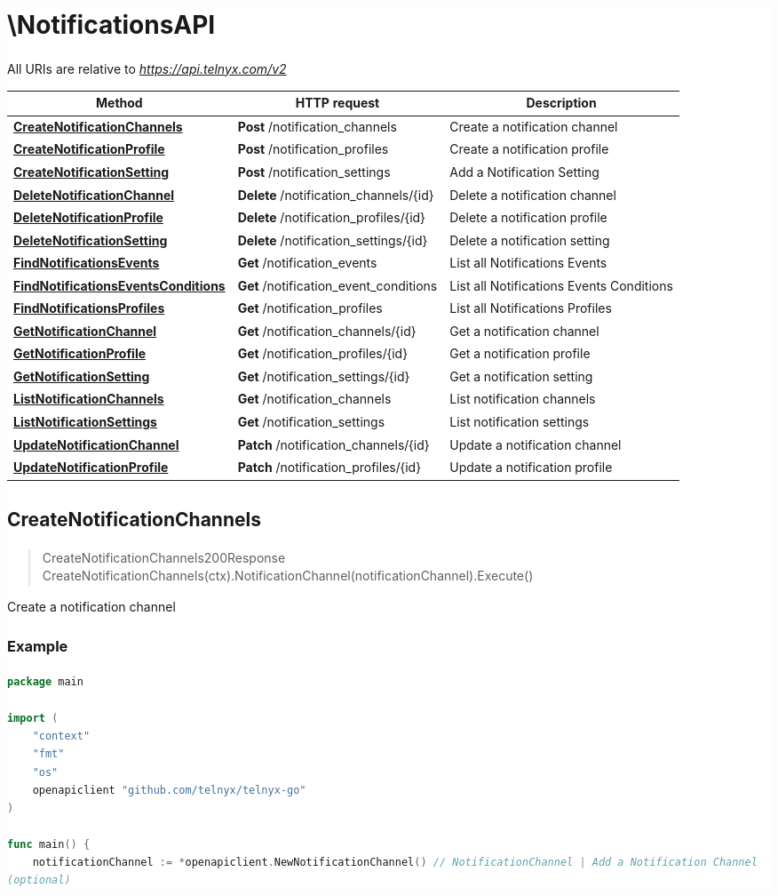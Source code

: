 # \NotificationsAPI

All URIs are relative to *https://api.telnyx.com/v2*

Method | HTTP request | Description
------------- | ------------- | -------------
[**CreateNotificationChannels**](NotificationsAPI.md#CreateNotificationChannels) | **Post** /notification_channels | Create a notification channel
[**CreateNotificationProfile**](NotificationsAPI.md#CreateNotificationProfile) | **Post** /notification_profiles | Create a notification profile
[**CreateNotificationSetting**](NotificationsAPI.md#CreateNotificationSetting) | **Post** /notification_settings | Add a Notification Setting
[**DeleteNotificationChannel**](NotificationsAPI.md#DeleteNotificationChannel) | **Delete** /notification_channels/{id} | Delete a notification channel
[**DeleteNotificationProfile**](NotificationsAPI.md#DeleteNotificationProfile) | **Delete** /notification_profiles/{id} | Delete a notification profile
[**DeleteNotificationSetting**](NotificationsAPI.md#DeleteNotificationSetting) | **Delete** /notification_settings/{id} | Delete a notification setting
[**FindNotificationsEvents**](NotificationsAPI.md#FindNotificationsEvents) | **Get** /notification_events | List all Notifications Events
[**FindNotificationsEventsConditions**](NotificationsAPI.md#FindNotificationsEventsConditions) | **Get** /notification_event_conditions | List all Notifications Events Conditions
[**FindNotificationsProfiles**](NotificationsAPI.md#FindNotificationsProfiles) | **Get** /notification_profiles | List all Notifications Profiles
[**GetNotificationChannel**](NotificationsAPI.md#GetNotificationChannel) | **Get** /notification_channels/{id} | Get a notification channel
[**GetNotificationProfile**](NotificationsAPI.md#GetNotificationProfile) | **Get** /notification_profiles/{id} | Get a notification profile
[**GetNotificationSetting**](NotificationsAPI.md#GetNotificationSetting) | **Get** /notification_settings/{id} | Get a notification setting
[**ListNotificationChannels**](NotificationsAPI.md#ListNotificationChannels) | **Get** /notification_channels | List notification channels
[**ListNotificationSettings**](NotificationsAPI.md#ListNotificationSettings) | **Get** /notification_settings | List notification settings
[**UpdateNotificationChannel**](NotificationsAPI.md#UpdateNotificationChannel) | **Patch** /notification_channels/{id} | Update a notification channel
[**UpdateNotificationProfile**](NotificationsAPI.md#UpdateNotificationProfile) | **Patch** /notification_profiles/{id} | Update a notification profile



## CreateNotificationChannels

> CreateNotificationChannels200Response CreateNotificationChannels(ctx).NotificationChannel(notificationChannel).Execute()

Create a notification channel



### Example

```go
package main

import (
	"context"
	"fmt"
	"os"
	openapiclient "github.com/telnyx/telnyx-go"
)

func main() {
	notificationChannel := *openapiclient.NewNotificationChannel() // NotificationChannel | Add a Notification Channel (optional)
```